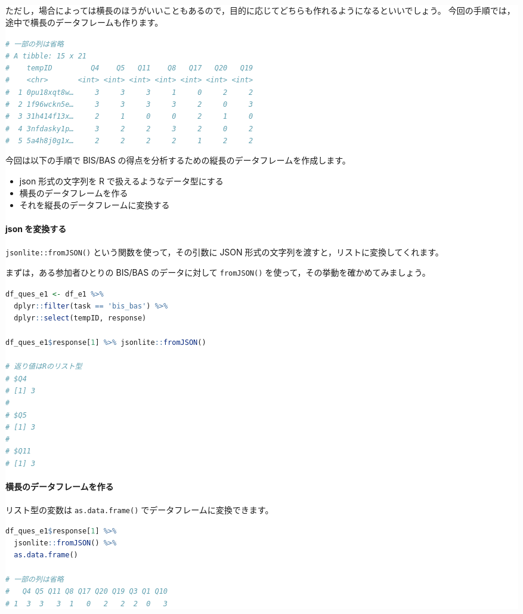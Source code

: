 ただし，場合によっては横長のほうがいいこともあるので，目的に応じてどちらも作れるようになるといいでしょう。
今回の手順では，途中で横長のデータフレームも作ります。

```r
# 一部の列は省略
# A tibble: 15 x 21
#    tempID         Q4    Q5   Q11    Q8   Q17   Q20   Q19
#    <chr>       <int> <int> <int> <int> <int> <int> <int>
#  1 0pu18xqt8w…     3     3     3     1     0     2     2
#  2 1f96wckn5e…     3     3     3     3     2     0     3
#  3 31h414f13x…     2     1     0     0     2     1     0
#  4 3nfdasky1p…     3     2     2     3     2     0     2
#  5 5a4h8j0g1x…     2     2     2     2     1     2     2
```

今回は以下の手順で BIS/BAS の得点を分析するための縦長のデータフレームを作成します。

- json 形式の文字列を R で扱えるようなデータ型にする
- 横長のデータフレームを作る
- それを縦長のデータフレームに変換する

#### json を変換する

`jsonlite::fromJSON()` という関数を使って，その引数に JSON 形式の文字列を渡すと，リストに変換してくれます。

まずは，ある参加者ひとりの BIS/BAS のデータに対して `fromJSON()` を使って，その挙動を確かめてみましょう。

```r
df_ques_e1 <- df_e1 %>%
  dplyr::filter(task == 'bis_bas') %>%
  dplyr::select(tempID, response)

df_ques_e1$response[1] %>% jsonlite::fromJSON()

# 返り値はRのリスト型
# $Q4
# [1] 3
#
# $Q5
# [1] 3
#
# $Q11
# [1] 3
```

#### 横長のデータフレームを作る

リスト型の変数は `as.data.frame()` でデータフレームに変換できます。

```r
df_ques_e1$response[1] %>%
  jsonlite::fromJSON() %>%
  as.data.frame()

# 一部の列は省略
#   Q4 Q5 Q11 Q8 Q17 Q20 Q19 Q3 Q1 Q10
# 1  3  3   3  1   0   2   2  2  0   3
```


[^a]: 組み込み関数の `read.csv()` を使っても構いません。それほど変わりません。
[^1]: 必ずしも実行速度が上がるわけではない（はず）ですが，`purrr::map` の場合は パイプ演算子 `%>%` を使ってコード全体をスッキリさせられます。
[^2]: 厳密にはリストではなくイテレータ。for 文で使う分にはどちらの型かを気にする必要はありません。
[^3]: 引数で指定しているのは正規表現ではありません。